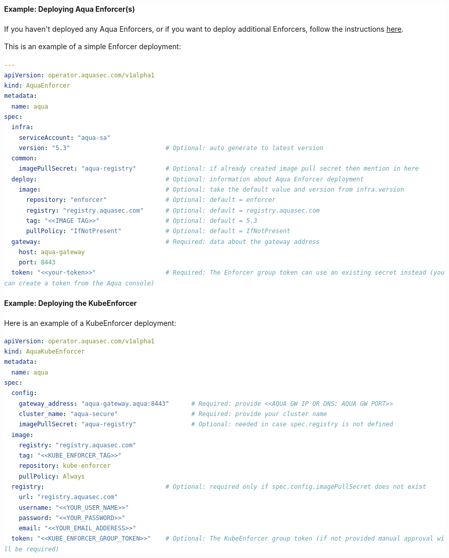 #### Example: Deploying Aqua Enforcer(s)

If you haven't deployed any Aqua Enforcers, or if you want to deploy additional Enforcers, follow the instructions [here](https://github.com/aquasecurity/aqua-operator/blob/master/deploy/crds/operator_v1alpha1_aquaenforcer_cr.yaml).

This is an example of a simple Enforcer deployment: 
```yaml
---
apiVersion: operator.aquasec.com/v1alpha1
kind: AquaEnforcer
metadata:
  name: aqua
spec:
  infra:                                    
    serviceAccount: "aqua-sa"                
    version: "5.3"                          # Optional: auto generate to latest version
  common:
    imagePullSecret: "aqua-registry"        # Optional: if already created image pull secret then mention in here
  deploy:                                   # Optional: information about Aqua Enforcer deployment
    image:                                  # Optional: take the default value and version from infra.version
      repository: "enforcer"                # Optional: default = enforcer
      registry: "registry.aquasec.com"      # Optional: default = registry.aquasec.com
      tag: "<<IMAGE TAG>>"                  # Optional: default = 5.3
      pullPolicy: "IfNotPresent"            # Optional: default = IfNotPresent
  gateway:                                  # Required: data about the gateway address
    host: aqua-gateway
    port: 8443
  token: "<<your-token>>"                   # Required: The Enforcer group token can use an existing secret instead (you can create a token from the Aqua console)
```

#### Example: Deploying the KubeEnforcer

Here is an example of a KubeEnforcer deployment:
```yaml
apiVersion: operator.aquasec.com/v1alpha1
kind: AquaKubeEnforcer
metadata:
  name: aqua
spec:
  config:
    gateway_address: "aqua-gateway.aqua:8443"      # Required: provide <<AQUA GW IP OR DNS: AQUA GW PORT>>
    cluster_name: "aqua-secure"                    # Required: provide your cluster name
    imagePullSecret: "aqua-registry"               # Optional: needed in case spec.registry is not defined
  image:
    registry: "registry.aquasec.com"
    tag: "<<KUBE_ENFORCER_TAG>>"
    repository: kube-enforcer
    pullPolicy: Always
  registry:                                 # Optional: required only if spec.config.imagePullSecret does not exist
    url: "registry.aquasec.com"
    username: "<<YOUR_USER_NAME>>"
    password: "<<YOUR_PASSWORD>>"
    email: "<<YOUR_EMAIL_ADDERESS>>"
  token: "<<KUBE_ENFORCER_GROUP_TOKEN>>"    # Optional: The KubeEnforcer group token (if not provided manual approval will be required)
 ```
